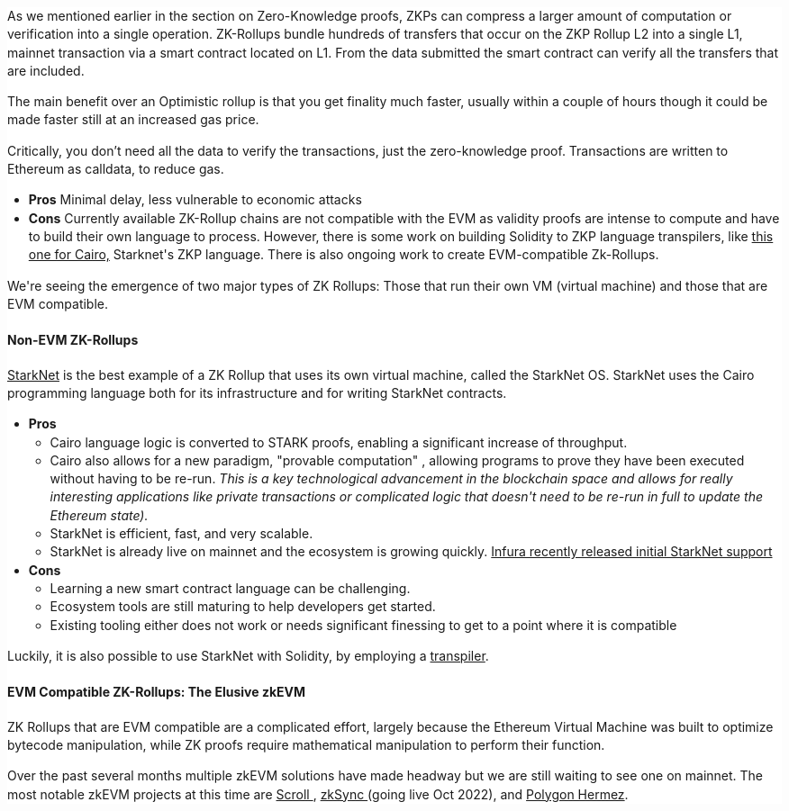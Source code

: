 As we mentioned earlier in the section on Zero-Knowledge proofs, ZKPs can compress a larger amount of computation or verification into a single operation. ZK-Rollups bundle hundreds of transfers that occur on the ZKP Rollup L2 into a single L1, mainnet transaction via a smart contract located on L1. From the data submitted the smart contract can verify all the transfers that are included. 

The main benefit over an Optimistic rollup is that you get finality much faster, usually within a couple of hours though it could be made faster still at an increased gas price.

Critically, you don’t need all the data to verify the transactions, just the zero-knowledge proof. Transactions are written to Ethereum as calldata, to reduce gas.

- **Pros** Minimal delay, less vulnerable to economic attacks
- **Cons** Currently available ZK-Rollup chains are not compatible with the EVM as validity proofs are intense to compute and have to build their own language to process. However, there is some work on building Solidity to ZKP language transpilers, like <a href="https://medium.com/nethermind-eth/warp-your-way-to-starknet-ddd6856875e0" target="_blank" rel="noopener noreferrer">this one for Cairo,</a> Starknet's ZKP language. There is also ongoing work to create EVM-compatible Zk-Rollups.

We're seeing the emergence of two major types of ZK Rollups: Those that run their own VM (virtual machine) and those that are EVM compatible. 

#### Non-EVM ZK-Rollups

<a href="https://starknet.io/" target="_blank" rel="noopener noreferrer">StarkNet</a> is the best example of a ZK Rollup that uses its own virtual machine, called the StarkNet OS. StarkNet uses the Cairo programming language both for its infrastructure and for writing StarkNet contracts.

- **Pros** 
  - Cairo language logic is converted to STARK proofs, enabling a significant increase of throughput. 
  - Cairo also allows for a new paradigm, "provable computation" , allowing programs to prove they have been executed without having to be re-run. *This is a key technological advancement in the blockchain space and allows for really interesting applications like private transactions or complicated logic that doesn't need to be re-run in full to update the Ethereum state).* 
  - StarkNet is efficient, fast, and very scalable. 
  - StarkNet is already live on mainnet and the ecosystem is growing quickly. <a href="https://blog.infura.io/post/starknet-now-available-to-all-infura-users" target="_blank" rel="noopener noreferrer"> Infura recently released initial StarkNet support </a>
- **Cons**
  - Learning a new smart contract language can be challenging.
  - Ecosystem tools are still maturing to help developers get started.
  - Existing tooling either does not work or needs significant finessing to get to a point where it is compatible

Luckily, it is also possible to use StarkNet with Solidity, by employing a <a href="https://medium.com/nethermind-eth/warp-your-way-to-starknet-ddd6856875e0" target="_blank" rel="noopener noreferrer">transpiler</a>.

#### EVM Compatible ZK-Rollups: The Elusive zkEVM

ZK Rollups that are EVM compatible are a complicated effort, largely because the Ethereum Virtual Machine was built to optimize bytecode manipulation, while ZK proofs require mathematical manipulation to perform their function. 

Over the past several months multiple zkEVM solutions have made headway but we are still waiting to see one on mainnet. The most notable zkEVM projects at this time are <a href="https://scroll.io/" target="_blank" rel="noopener noreferrer"> Scroll </a>, <a href="https://zksync.io/" target="_blank" rel="noopener noreferrer">zkSync </a> (going live Oct 2022), and <a href="https://polygon.technology/solutions/polygon-hermez/" target="_blank" rel="noopener noreferrer"> Polygon Hermez</a>. 
